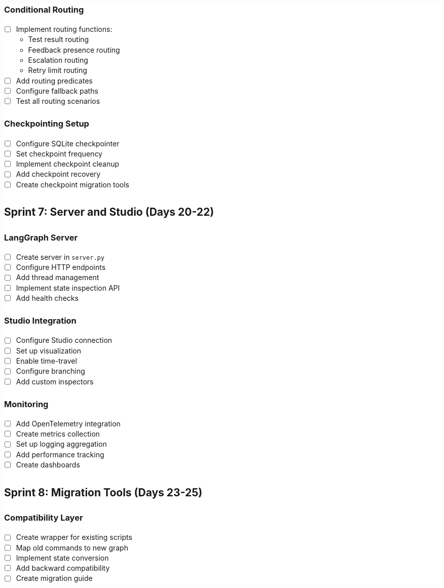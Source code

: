 ### Conditional Routing
- [ ] Implement routing functions:
  - Test result routing
  - Feedback presence routing
  - Escalation routing
  - Retry limit routing
- [ ] Add routing predicates
- [ ] Configure fallback paths
- [ ] Test all routing scenarios

### Checkpointing Setup
- [ ] Configure SQLite checkpointer
- [ ] Set checkpoint frequency
- [ ] Implement checkpoint cleanup
- [ ] Add checkpoint recovery
- [ ] Create checkpoint migration tools

## Sprint 7: Server and Studio (Days 20-22)

### LangGraph Server
- [ ] Create server in `server.py`
- [ ] Configure HTTP endpoints
- [ ] Add thread management
- [ ] Implement state inspection API
- [ ] Add health checks

### Studio Integration
- [ ] Configure Studio connection
- [ ] Set up visualization
- [ ] Enable time-travel
- [ ] Configure branching
- [ ] Add custom inspectors

### Monitoring
- [ ] Add OpenTelemetry integration
- [ ] Create metrics collection
- [ ] Set up logging aggregation
- [ ] Add performance tracking
- [ ] Create dashboards

## Sprint 8: Migration Tools (Days 23-25)

### Compatibility Layer
- [ ] Create wrapper for existing scripts
- [ ] Map old commands to new graph
- [ ] Implement state conversion
- [ ] Add backward compatibility
- [ ] Create migration guide
